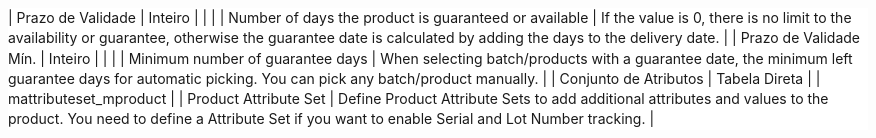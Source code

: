 |                      Prazo de Validade                       |              Inteiro              |                                                                                                                                                                                                                                                                                                                                                                                                                                                                                                                                            |                              |                                                                                                                                         |                                                          Number of days the product is guaranteed or available                                                          |                                                                                                                                                                                                                     If the value is 0, there is no limit to the availability or guarantee, otherwise the guarantee date is calculated by adding the days to the delivery date.                                                                                                                                                                                                                     |
|                    Prazo de Validade Mín.                    |              Inteiro              |                                                                                                                                                                                                                                                                                                                                                                                                                                                                                                                                            |                              |                                                                                                                                         |                                                                    Minimum number of guarantee days                                                                     |                                                                                                                                                                                                                        When selecting batch/products with a guarantee date, the minimum left guarantee days for automatic picking. You can pick any batch/product manually.                                                                                                                                                                                                                        |
|                    Conjunto de Atributos                     |           Tabela Direta           |                                                                                                                                                                                                                                                                                                                                                                                                                                                                                                                                            |   mattributeset\_mproduct    |                                                                                                                                         |                                                                          Product Attribute Set                                                                          |                                                                                                                                                                                                           Define Product Attribute Sets to add additional attributes and values to the product. You need to define a Attribute Set if you want to enable Serial and Lot Number tracking.                                                                                                                                                                                                           |